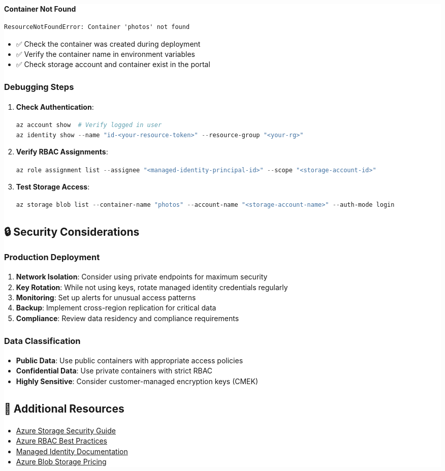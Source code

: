 **Container Not Found**
```
ResourceNotFoundError: Container 'photos' not found
```
- ✅ Check the container was created during deployment
- ✅ Verify the container name in environment variables
- ✅ Check storage account and container exist in the portal

### Debugging Steps

1. **Check Authentication**:
   ```powershell
   az account show  # Verify logged in user
   az identity show --name "id-<your-resource-token>" --resource-group "<your-rg>"
   ```

2. **Verify RBAC Assignments**:
   ```powershell
   az role assignment list --assignee "<managed-identity-principal-id>" --scope "<storage-account-id>"
   ```

3. **Test Storage Access**:
   ```powershell
   az storage blob list --container-name "photos" --account-name "<storage-account-name>" --auth-mode login
   ```

## 🔒 Security Considerations

### Production Deployment

1. **Network Isolation**: Consider using private endpoints for maximum security
2. **Key Rotation**: While not using keys, rotate managed identity credentials regularly
3. **Monitoring**: Set up alerts for unusual access patterns
4. **Backup**: Implement cross-region replication for critical data
5. **Compliance**: Review data residency and compliance requirements

### Data Classification

- **Public Data**: Use public containers with appropriate access policies
- **Confidential Data**: Use private containers with strict RBAC
- **Highly Sensitive**: Consider customer-managed encryption keys (CMEK)

## 📖 Additional Resources

- [Azure Storage Security Guide](https://docs.microsoft.com/azure/storage/common/security-recommendations)
- [Azure RBAC Best Practices](https://docs.microsoft.com/azure/role-based-access-control/best-practices)
- [Managed Identity Documentation](https://docs.microsoft.com/azure/active-directory/managed-identities-azure-resources/)
- [Azure Blob Storage Pricing](https://azure.microsoft.com/pricing/details/storage/blobs/)
